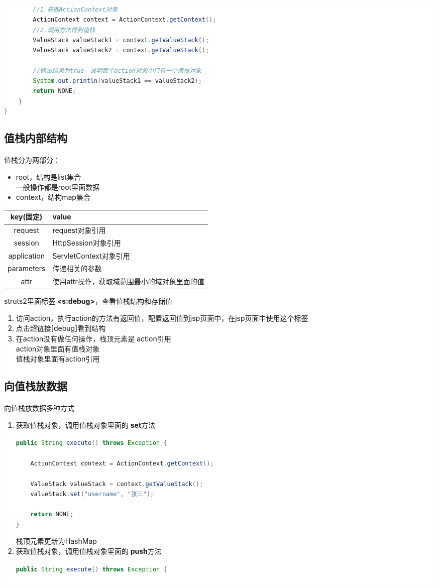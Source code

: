 ```java
		//1.获取ActionContext对象
		ActionContext context = ActionContext.getContext();
		//2.调用方法得到值栈
		ValueStack valueStack1 = context.getValueStack();
		ValueStack valueStack2 = context.getValueStack();
		
		//输出结果为true，说明每个action对象中只有一个值栈对象
		System.out.println(valueStack1 == valueStack2);
		return NONE;
	}
}
```
## 值栈内部结构
值栈分为两部分：
* root，结构是list集合  
    一般操作都是root里面数据  
* context，结构map集合  

|key(固定)|value|  
|:-:|:-|  
|request|request对象引用|  
|session|HttpSession对象引用|
|application|ServletContext对象引用|
|parameters|传递相关的参数|
|attr|使用attr操作，获取域范围最小的域对象里面的值|  


struts2里面标签 **\<s:debug\>**，查看值栈结构和存储值  
1. 访问action，执行action的方法有返回值，配置返回值到jsp页面中，在jsp页面中使用这个标签  
2. 点击超链接[debug]看到结构  
3. 在action没有做任何操作，栈顶元素是 action引用  
    action对象里面有值栈对象  
    值栈对象里面有action引用  
## 向值栈放数据
向值栈放数据多种方式
1. 获取值栈对象，调用值栈对象里面的 **set**方法  
    ```java
    public String execute() throws Exception {

        ActionContext context = ActionContext.getContext();

        ValueStack valueStack = context.getValueStack();
        valueStack.set("username", "张三");
        
        return NONE;
    }
    ```
    栈顶元素更新为HashMap  
2. 获取值栈对象，调用值栈对象里面的 **push**方法  
    ```java
    public String execute() throws Exception {
        
